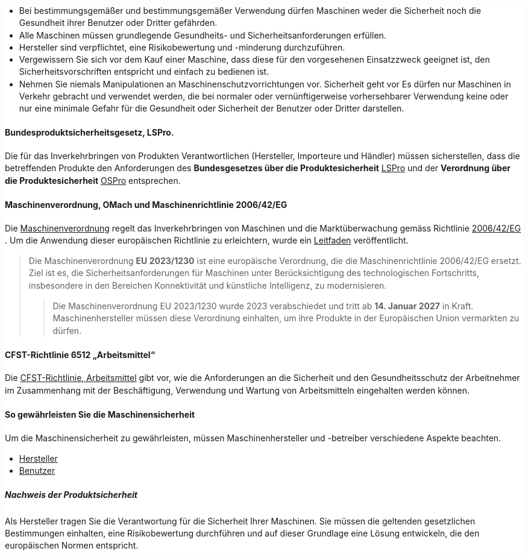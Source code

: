 - Bei bestimmungsgemäßer und bestimmungsgemäßer Verwendung dürfen Maschinen weder die Sicherheit noch die Gesundheit ihrer Benutzer oder Dritter gefährden.
- Alle Maschinen müssen grundlegende Gesundheits- und Sicherheitsanforderungen erfüllen.
- Hersteller sind verpflichtet, eine Risikobewertung und -minderung durchzuführen.
- Vergewissern Sie sich vor dem Kauf einer Maschine, dass diese für den vorgesehenen Einsatzzweck geeignet ist, den Sicherheitsvorschriften entspricht und einfach zu bedienen ist.
- Nehmen Sie niemals Manipulationen an Maschinenschutzvorrichtungen vor.
Sicherheit geht vor
Es dürfen nur Maschinen in Verkehr gebracht und verwendet werden, die bei normaler oder vernünftigerweise vorhersehbarer Verwendung keine oder nur eine minimale Gefahr für die Gesundheit oder Sicherheit der Benutzer oder Dritter darstellen.
#### Bundesproduktsicherheitsgesetz, LSPro.
Die für das Inverkehrbringen von Produkten Verantwortlichen (Hersteller, Importeure und Händler) müssen sicherstellen, dass die betreffenden Produkte den Anforderungen des **Bundesgesetzes über die Produktesicherheit** [LSPro](https://www.admin.ch/opc/fr/classified-compilation/20081129/index.html) und der **Verordnung über die Produktesicherheit** [OSPro](http://www.admin.ch/ch/f/sr/c930_111.html) entsprechen.

#### Maschinenverordnung, OMach und Maschinenrichtlinie 2006/42/EG
Die [Maschinenverordnung](http://www.admin.ch/ch/f/sr/c819_14.html) regelt das Inverkehrbringen von Maschinen und die Marktüberwachung gemäss Richtlinie [2006/42/EG](http://eur-lex.europa.eu/LexUriServ/LexUriServ.do?uri=OJ:L:2006:157:0024:0086:FR:PDF) . Um die Anwendung dieser europäischen Richtlinie zu erleichtern, wurde ein [Leitfaden](http://ec.europa.eu/DocsRoom/documents/9483/attachments/1/translations/fr/renditions/native) veröffentlicht.

> Die Maschinenverordnung **EU 2023/1230** ist eine europäische Verordnung, die die Maschinenrichtlinie 2006/42/EG ersetzt. Ziel ist es, die Sicherheitsanforderungen für Maschinen unter Berücksichtigung des technologischen Fortschritts, insbesondere in den Bereichen Konnektivität und künstliche Intelligenz, zu modernisieren.
> > Die Maschinenverordnung EU 2023/1230 wurde 2023 verabschiedet und tritt ab **14. Januar 2027** in Kraft. Maschinenhersteller müssen diese Verordnung einhalten, um ihre Produkte in der Europäischen Union vermarkten zu dürfen.

#### CFST-Richtlinie 6512 „Arbeitsmittel“
Die [CFST-Richtlinie, Arbeitsmittel](https://www.suva.ch/fr-ch/prevention/themes-specialises/securite-des-machines-et-commandes-de-machines#uxlibrary-material=dd14bcc187d79ec7b2d9d3d85279d94c) gibt vor, wie die Anforderungen an die Sicherheit und den Gesundheitsschutz der Arbeitnehmer im Zusammenhang mit der Beschäftigung, Verwendung und Wartung von Arbeitsmitteln eingehalten werden können.

#### So gewährleisten Sie die Maschinensicherheit
Um die Maschinensicherheit zu gewährleisten, müssen Maschinenhersteller und -betreiber verschiedene Aspekte beachten.
- [Hersteller](https://www.suva.ch/fr-ch/shared-data/components/shared-safety-rule/maschinensicherheit/content-filter-item-hersteller?&showContainer=2&sc_mode=normal)
- [Benutzer](https://www.suva.ch/fr-ch/shared-data/components/shared-safety-rule/maschinensicherheit/content-filter-item-anwender?&showContainer=2&sc_mode=normal)

##### Nachweis der Produktsicherheit
Als Hersteller tragen Sie die Verantwortung für die Sicherheit Ihrer Maschinen. Sie müssen die geltenden gesetzlichen Bestimmungen einhalten, eine Risikobewertung durchführen und auf dieser Grundlage eine Lösung entwickeln, die den europäischen Normen entspricht.
